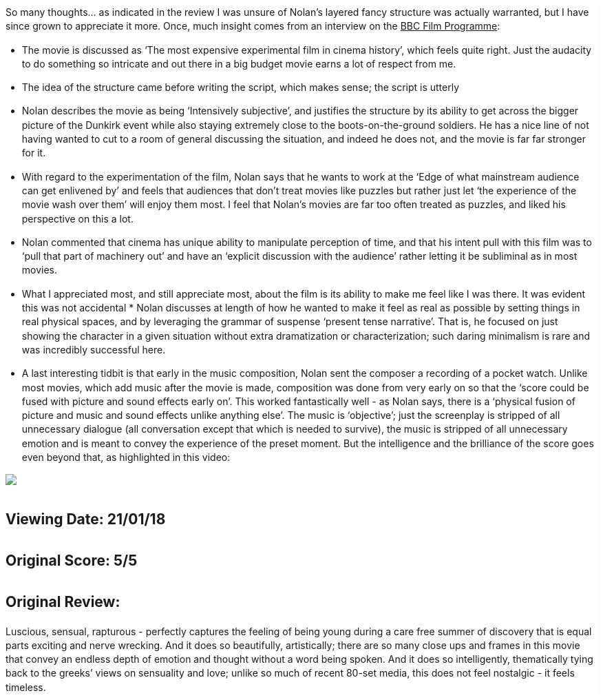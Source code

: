 So many thoughts… as indicated in the review I was unsure of Nolan’s layered fancy structure was actually warranted, but I have since grown to appreciate it more. Once, much insight comes from an interview on the [BBC Film Programme](http://www.bbc.co.uk/programmes/b08y26qr):

- The movie is discussed as ‘The most expensive experimental film in cinema history’, which feels quite right. Just the audacity to do something so intricate and out there in a big budget movie earns a lot of respect from me.

- The idea of the structure came before writing the script, which makes sense; the script is utterly

- Nolan describes the movie as being ‘Intensively subjective’, and justifies the structure by its ability to get across the bigger picture of the Dunkirk event while also staying extremely close to the boots-on-the-ground soldiers. He has a nice line of not having wanted to cut to a room of general discussing the situation, and indeed he does not, and the movie is far far stronger for it.

- With regard to the experimentation of the film, Nolan says that he wants to work at the ‘Edge of what mainstream audience can get enlivened by’ and feels that audiences that don’t treat movies like puzzles but rather just let ‘the experience of the movie wash over them’ will enjoy them most. I feel that Nolan’s movies are far too often treated as puzzles, and liked his perspective on this a lot.

- Nolan commented that cinema has unique ability to manipulate perception of time, and that his intent pull with this film was to ‘pull that part of machinery out’ and have an ‘explicit discussion with the audience’ rather letting it be subliminal as in most movies.

- What I appreciated most, and still appreciate most, about the film is its ability to make me feel like I was there. It was evident this was not accidental * Nolan discusses at length of how he wanted to make it feel as real as possible by setting things in real physical spaces, and by leveraging the grammar of suspense ‘present tense narrative’. That is, he focused on just showing the character in a given situation without extra dramatization or characterization; such daring minimalism is rare and was incredibly successful here.

- A last interesting tidbit is that early in the music composition, Nolan sent the composer a recording of a pocket watch. Unlike most movies, which add music after the movie is made, composition was done from very early on so that the ‘score could be fused with picture and sound effects early on’. This worked fantastically well - as Nolan says, there is a ‘physical fusion of picture and music and sound effects unlike anything else’. The music is ‘objective’; just the screenplay is stripped of all unnecessary dialogue (all conversation except that which is needed to survive), the music is stripped of all unnecessary emotion and is meant to convey the experience of the preset moment. But the intelligence and the brilliance of the score goes even beyond that, as highlighted in this video:




[![](http://www.andreykurenkov.com/writing/images/2018-03-03-oscar-noms-reviewed/name.jpg)
](http://www.andreykurenkov.com/writing/images/2018-03-03-oscar-noms-reviewed/name.jpg)

## Viewing Date: 21/01/18

## Original Score: 5/5

## Original Review:

Luscious, sensual, rapturous - perfectly captures the feeling of being young during a care free summer of discovery that is equal parts exciting and nerve wrecking. And it does so beautifully, artistically; there are so many close ups and frames in this movie that convey an endless depth of emotion and thought without a word being spoken. And it does so intelligently, thematically tying back to the greeks’ views on sensuality and love; unlike so much of recent 80-set media, this does not feel nostalgic - it feels timeless.
